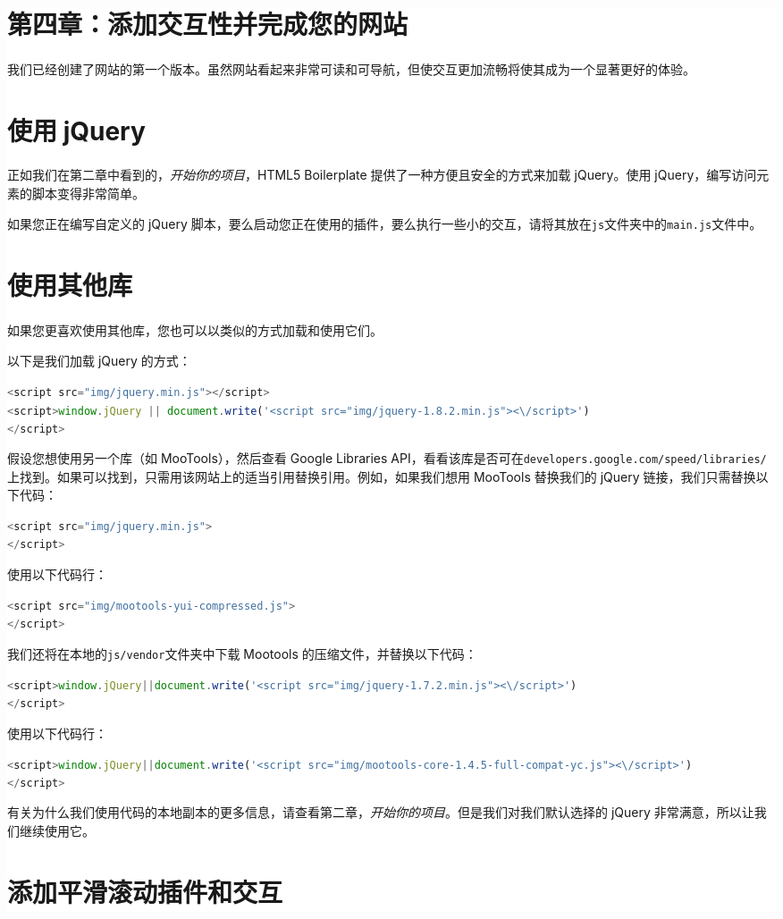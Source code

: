 # 第四章：添加交互性并完成您的网站

我们已经创建了网站的第一个版本。虽然网站看起来非常可读和可导航，但使交互更加流畅将使其成为一个显著更好的体验。

# 使用 jQuery

正如我们在第二章中看到的，*开始你的项目*，HTML5 Boilerplate 提供了一种方便且安全的方式来加载 jQuery。使用 jQuery，编写访问元素的脚本变得非常简单。

如果您正在编写自定义的 jQuery 脚本，要么启动您正在使用的插件，要么执行一些小的交互，请将其放在`js`文件夹中的`main.js`文件中。

# 使用其他库

如果您更喜欢使用其他库，您也可以以类似的方式加载和使用它们。

以下是我们加载 jQuery 的方式：

```js
<script src="img/jquery.min.js"></script>
<script>window.jQuery || document.write('<script src="img/jquery-1.8.2.min.js"><\/script>')
</script>
```

假设您想使用另一个库（如 MooTools），然后查看 Google Libraries API，看看该库是否可在`developers.google.com/speed/libraries/`上找到。如果可以找到，只需用该网站上的适当引用替换引用。例如，如果我们想用 MooTools 替换我们的 jQuery 链接，我们只需替换以下代码：

```js
<script src="img/jquery.min.js">
</script>
```

使用以下代码行：

```js
<script src="img/mootools-yui-compressed.js">
</script>
```

我们还将在本地的`js/vendor`文件夹中下载 Mootools 的压缩文件，并替换以下代码：

```js
<script>window.jQuery||document.write('<script src="img/jquery-1.7.2.min.js"><\/script>')
</script>
```

使用以下代码行：

```js
<script>window.jQuery||document.write('<script src="img/mootools-core-1.4.5-full-compat-yc.js"><\/script>')
</script>
```

有关为什么我们使用代码的本地副本的更多信息，请查看第二章，*开始你的项目*。但是我们对我们默认选择的 jQuery 非常满意，所以让我们继续使用它。

# 添加平滑滚动插件和交互

